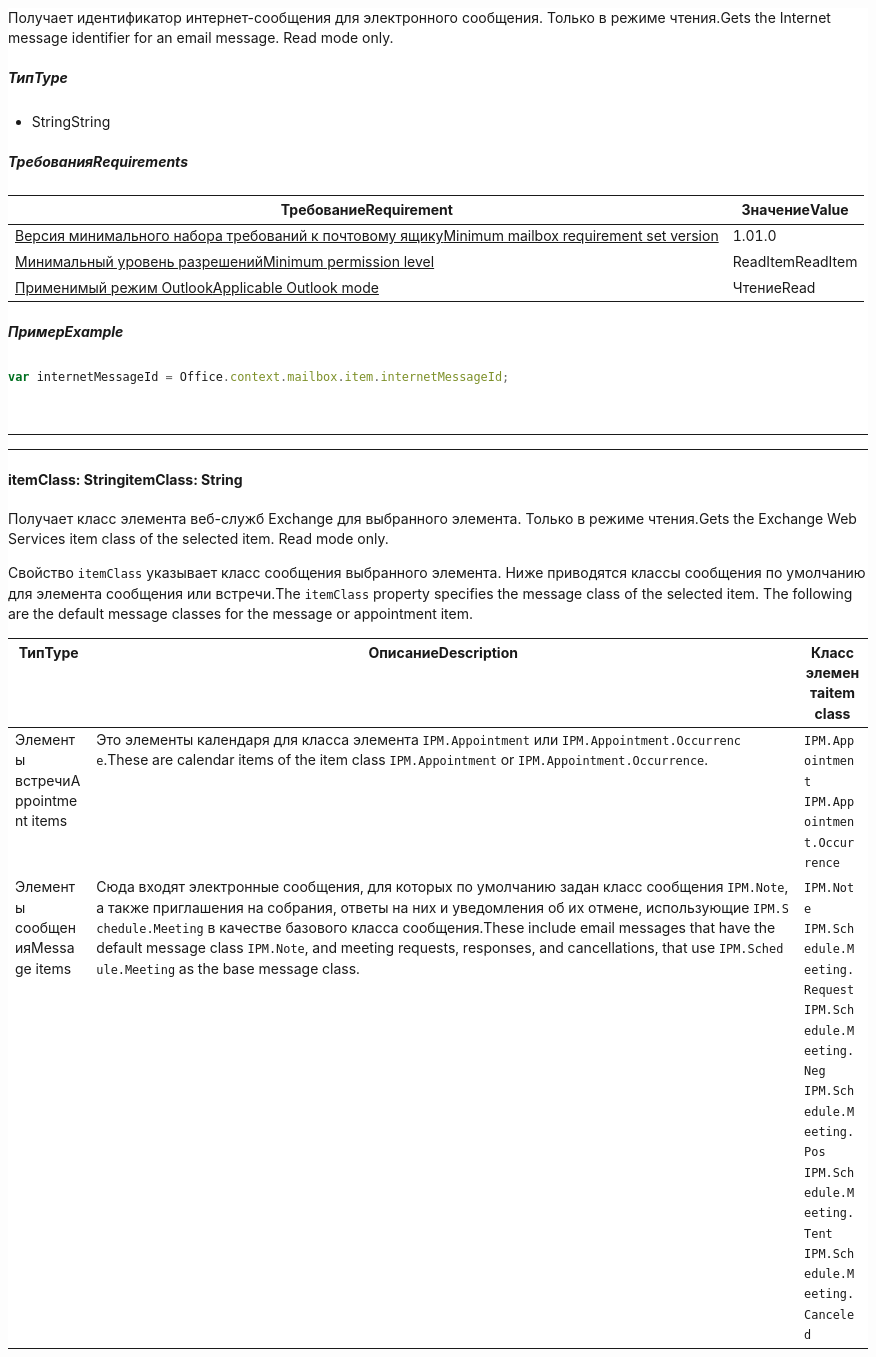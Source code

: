 <span data-ttu-id="07b3c-p116">Получает идентификатор интернет-сообщения для электронного сообщения. Только в режиме чтения.</span><span class="sxs-lookup"><span data-stu-id="07b3c-p116">Gets the Internet message identifier for an email message. Read mode only.</span></span>

##### <a name="type"></a><span data-ttu-id="07b3c-365">Тип</span><span class="sxs-lookup"><span data-stu-id="07b3c-365">Type</span></span>

*   <span data-ttu-id="07b3c-366">String</span><span class="sxs-lookup"><span data-stu-id="07b3c-366">String</span></span>

##### <a name="requirements"></a><span data-ttu-id="07b3c-367">Требования</span><span class="sxs-lookup"><span data-stu-id="07b3c-367">Requirements</span></span>

|<span data-ttu-id="07b3c-368">Требование</span><span class="sxs-lookup"><span data-stu-id="07b3c-368">Requirement</span></span>| <span data-ttu-id="07b3c-369">Значение</span><span class="sxs-lookup"><span data-stu-id="07b3c-369">Value</span></span>|
|---|---|
|[<span data-ttu-id="07b3c-370">Версия минимального набора требований к почтовому ящику</span><span class="sxs-lookup"><span data-stu-id="07b3c-370">Minimum mailbox requirement set version</span></span>](/office/dev/add-ins/reference/requirement-sets/outlook-api-requirement-sets)| <span data-ttu-id="07b3c-371">1.0</span><span class="sxs-lookup"><span data-stu-id="07b3c-371">1.0</span></span>|
|[<span data-ttu-id="07b3c-372">Минимальный уровень разрешений</span><span class="sxs-lookup"><span data-stu-id="07b3c-372">Minimum permission level</span></span>](/outlook/add-ins/understanding-outlook-add-in-permissions)| <span data-ttu-id="07b3c-373">ReadItem</span><span class="sxs-lookup"><span data-stu-id="07b3c-373">ReadItem</span></span>|
|[<span data-ttu-id="07b3c-374">Применимый режим Outlook</span><span class="sxs-lookup"><span data-stu-id="07b3c-374">Applicable Outlook mode</span></span>](/outlook/add-ins/#extension-points)| <span data-ttu-id="07b3c-375">Чтение</span><span class="sxs-lookup"><span data-stu-id="07b3c-375">Read</span></span>|

##### <a name="example"></a><span data-ttu-id="07b3c-376">Пример</span><span class="sxs-lookup"><span data-stu-id="07b3c-376">Example</span></span>

```js
var internetMessageId = Office.context.mailbox.item.internetMessageId;
```

<br>

---
---

#### <a name="itemclass-string"></a><span data-ttu-id="07b3c-377">itemClass: String</span><span class="sxs-lookup"><span data-stu-id="07b3c-377">itemClass: String</span></span>

<span data-ttu-id="07b3c-p117">Получает класс элемента веб-служб Exchange для выбранного элемента. Только в режиме чтения.</span><span class="sxs-lookup"><span data-stu-id="07b3c-p117">Gets the Exchange Web Services item class of the selected item. Read mode only.</span></span>

<span data-ttu-id="07b3c-p118">Свойство `itemClass` указывает класс сообщения выбранного элемента. Ниже приводятся классы сообщения по умолчанию для элемента сообщения или встречи.</span><span class="sxs-lookup"><span data-stu-id="07b3c-p118">The `itemClass` property specifies the message class of the selected item. The following are the default message classes for the message or appointment item.</span></span>

| <span data-ttu-id="07b3c-382">Тип</span><span class="sxs-lookup"><span data-stu-id="07b3c-382">Type</span></span> | <span data-ttu-id="07b3c-383">Описание</span><span class="sxs-lookup"><span data-stu-id="07b3c-383">Description</span></span> | <span data-ttu-id="07b3c-384">Класс элемента</span><span class="sxs-lookup"><span data-stu-id="07b3c-384">item class</span></span> |
| --- | --- | --- |
| <span data-ttu-id="07b3c-385">Элементы встречи</span><span class="sxs-lookup"><span data-stu-id="07b3c-385">Appointment items</span></span> | <span data-ttu-id="07b3c-386">Это элементы календаря для класса элемента `IPM.Appointment` или `IPM.Appointment.Occurrence`.</span><span class="sxs-lookup"><span data-stu-id="07b3c-386">These are calendar items of the item class `IPM.Appointment` or `IPM.Appointment.Occurrence`.</span></span> | `IPM.Appointment`<br />`IPM.Appointment.Occurrence` |
| <span data-ttu-id="07b3c-387">Элементы сообщения</span><span class="sxs-lookup"><span data-stu-id="07b3c-387">Message items</span></span> | <span data-ttu-id="07b3c-388">Сюда входят электронные сообщения, для которых по умолчанию задан класс сообщения `IPM.Note`, а также приглашения на собрания, ответы на них и уведомления об их отмене, использующие `IPM.Schedule.Meeting` в качестве базового класса сообщения.</span><span class="sxs-lookup"><span data-stu-id="07b3c-388">These include email messages that have the default message class `IPM.Note`, and meeting requests, responses, and cancellations, that use `IPM.Schedule.Meeting` as the base message class.</span></span> | `IPM.Note`<br />`IPM.Schedule.Meeting.Request`<br />`IPM.Schedule.Meeting.Neg`<br />`IPM.Schedule.Meeting.Pos`<br />`IPM.Schedule.Meeting.Tent`<br />`IPM.Schedule.Meeting.Canceled` |
